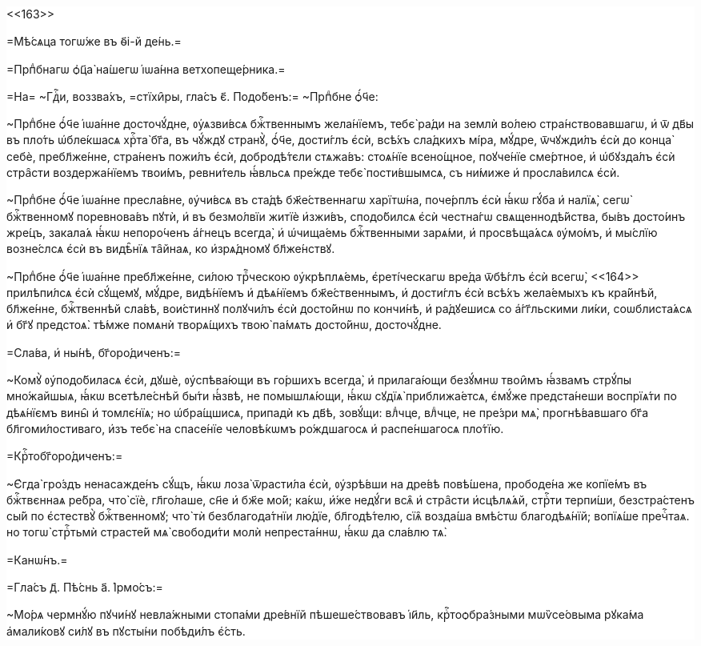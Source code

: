 <<163>>

=Мѣ́сѧца тогѡ́же въ ѳ҃і-й де́нь.=

=Прпⷣбнагѡ ѻ҆ц҃а̀ на́шегѡ і҆ѡа́нна ветхопеще́рника.=

=На= ~Гдⷭ҇и, воззва́хъ, =стїхи̑ры, гла́съ є҃. Подо́бенъ:= ~Прпⷣбне ѻ҆́ч҃е:

~Прпⷣбне ѻ҆́ч҃е і҆ѡа́нне досточꙋ́дне, ᲂу҆ѧзви́всѧ бжⷭ҇твеннымъ жела́нїемъ,
тебє̀ ра́ди на землѝ во́лею стра́нствовавшагѡ, и҆ ѿ дв҃ы въ пло́ть ѡ҆бле́кшасѧ
хрⷭ҇та̀ бг҃а, въ чꙋ́ждꙋ странꙋ̀, ѻ҆́ч҃е, дости́глъ є҆сѝ, всѣ́хъ сла́дкихъ мі́ра,
мꙋ́дре, ѿчꙋжди́лъ є҆сѝ до конца̀ себѐ, пребл҃же́нне, стра́ненъ пожи́лъ є҆сѝ,
добродѣ́тєли стѧжа́въ: стоѧ́нїе всено́щное, поꙋче́нїе сме́ртное, и҆ ѡ҆бꙋзда́лъ
є҆сѝ стра̑сти воздержа́нїемъ твои́мъ, ревни́тель ꙗ҆́вльсѧ пре́жде тебє̀
пости́вшымсѧ, съ ни́миже и҆ просла́вилсѧ є҆сѝ.

~Прпⷣбне ѻ҆́ч҃е і҆ѡа́нне пресла́вне, ᲂу҆чи́всѧ въ ста́дѣ бж҃е́ственнагѡ
харїтѡ́на, поче́рплъ є҆сѝ ꙗ҆́кѡ гꙋ́ба и҆ налїѧ̀, сегѡ̀ бжⷭ҇твенномꙋ поревнова́въ
пꙋтѝ, и҆ въ безмо́лвїи житїѐ и҆зжи́въ, сподо́билсѧ є҆сѝ честна́гѡ
свѧщеннодѣ́йства, бы́въ досто́инъ жре́цъ, закала́ѧ ꙗ҆́кѡ непоро́ченъ а҆́гнецъ
всегда̀, и҆ ѡ҆чища́емь бжⷭ҇твенными зарѧ́ми, и҆ просвѣща́ѧсѧ ᲂу҆мо́мъ, и҆
мы́слїю возне́слсѧ є҆сѝ въ видѣ̑нїѧ та̑йнаѧ, ко и҆зрѧ́дномꙋ бл҃же́нствꙋ.

~Прпⷣбне ѻ҆́ч҃е і҆ѡа́нне пребл҃же́нне, си́лою трⷪ҇ческою ᲂу҆крѣплѧ́емь,
є҆реті́ческагѡ вре́да ѿбѣ́глъ є҆сѝ всегѡ̀, <<164>> прилѣпи́лсѧ є҆сѝ сꙋ́щемꙋ,
мꙋ́дре, видѣ́нїемъ и҆ дѣѧ́нїемъ бж҃е́ственнымъ, и҆ дости́глъ є҆сѝ всѣ́хъ
жела́емыхъ къ кра́йнѣй, бл҃же́нне, бжⷭ҇твеннѣй сла́вѣ, вои́стиннꙋ полꙋчи́лъ є҆сѝ
досто́йнѡ по кончи́нѣ, и҆ ра́дꙋешисѧ со а҆́гг҃льскими ли́ки, соѡблиста́ѧсѧ и҆
бг҃ꙋ предстоѧ̀. тѣ́мже помѧнѝ творѧ́щихъ твою̀ па́мѧть досто́йнѡ, досточꙋ́дне.

=Сла́ва, и҆ ны́нѣ, бг҃оро́диченъ:=

~Комꙋ̀ ᲂу҆подо́биласѧ є҆сѝ, дꙋшѐ, ᲂу҆спѣва́ющи въ го́ршихъ всегда̀, и҆
прилага́ющи безꙋ́мнѡ твои̑мъ ꙗ҆́звамъ стрꙋ́пы мно́жайшыѧ, ꙗ҆́кѡ всетѣле́снѣй
бы́ти ꙗ҆́звѣ, не помышлѧ́ющи, ꙗ҆́кѡ сꙋдїѧ̀ приближа́етсѧ, є҆мꙋ́же предста́неши
воспрїѧ́ти по дѣѧ́нїємъ вины̑ и҆ томлє́нїѧ; но ѡ҆бра́щшисѧ, припадѝ къ дв҃ѣ,
зовꙋ́щи: влⷣчце, влⷣчце, не пре́зри мѧ̀, прогнѣ́вавшаго бг҃а бл҃гоми́лостиваго,
и҆зъ тебє̀ на спасе́нїе человѣ́кѡмъ ро́ждшагосѧ и҆ распе́ншагосѧ пло́тїю.

=Крⷭ҇тобг҃оро́диченъ:=

~Є҆гда̀ гро́здъ ненасажде́нъ сꙋ́щъ, ꙗ҆́кѡ лоза̀ ѿрасти́ла є҆сѝ, ᲂу҆зрѣ́вши на
дре́вѣ повѣ́шена, прободе́на же копїе́мъ въ бжⷭ҇твєннаѧ ре́бра, что̀ сїѐ,
гл҃го́лаше, сн҃е и҆ бж҃е мо́й; ка́кѡ, и҆́же недꙋ́ги всѧ̑ и҆ стра̑сти и҆сцѣлѧ́ѧй,
стрⷭ҇ти терпи́ши, безстра́стенъ сы́й по є҆стествꙋ̀ бжⷭ҇твенномꙋ; что̀ тѝ
безблагода́тнїи лю́дїе, бл҃годѣ́телю, сїѧ̑ возда́ша вмѣ́стѡ благодѣѧ́нїй;
вопїѧ́ше пречⷭ҇таѧ. но тогѡ̀ стрⷭ҇тьмѝ страсте́й мѧ̀ свободи́ти молѝ
непреста́ннѡ, ꙗ҆́кѡ да сла́влю тѧ̀.

=Канѡ́нъ.=

=Гла́съ д҃. Пѣ́снь а҃. І҆рмо́съ:=

~Мо́рѧ чермнꙋ́ю пꙋчи́нꙋ невла́жными стопа́ми дре́внїй пѣшеше́ствовавъ і҆и҃ль,
крⷭ҇тоѻбра́зными мѡѷсе́овыма рꙋка́ма а҆мали́ковꙋ си́лꙋ въ пꙋсты́ни побѣди́лъ
є҆́сть.
